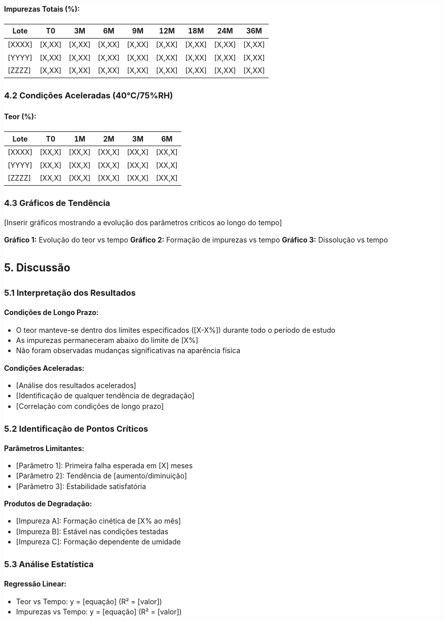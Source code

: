 #### Impurezas Totais (%):
| Lote | T0 | 3M | 6M | 9M | 12M | 18M | 24M | 36M |
|------|----|----|----|----|-----|-----|-----|-----|
| [XXXX] | [X,XX] | [X,XX] | [X,XX] | [X,XX] | [X,XX] | [X,XX] | [X,XX] | [X,XX] |
| [YYYY] | [X,XX] | [X,XX] | [X,XX] | [X,XX] | [X,XX] | [X,XX] | [X,XX] | [X,XX] |
| [ZZZZ] | [X,XX] | [X,XX] | [X,XX] | [X,XX] | [X,XX] | [X,XX] | [X,XX] | [X,XX] |

### 4.2 Condições Aceleradas (40°C/75%RH)
#### Teor (%):
| Lote | T0 | 1M | 2M | 3M | 6M |
|------|----|----|----|----|-----|
| [XXXX] | [XX,X] | [XX,X] | [XX,X] | [XX,X] | [XX,X] |
| [YYYY] | [XX,X] | [XX,X] | [XX,X] | [XX,X] | [XX,X] |
| [ZZZZ] | [XX,X] | [XX,X] | [XX,X] | [XX,X] | [XX,X] |

### 4.3 Gráficos de Tendência
[Inserir gráficos mostrando a evolução dos parâmetros críticos ao longo do tempo]

**Gráfico 1:** Evolução do teor vs tempo
**Gráfico 2:** Formação de impurezas vs tempo
**Gráfico 3:** Dissolução vs tempo

## 5. Discussão
### 5.1 Interpretação dos Resultados
**Condições de Longo Prazo:**
- O teor manteve-se dentro dos limites especificados ([X-X%]) durante todo o período de estudo
- As impurezas permaneceram abaixo do limite de [X%]
- Não foram observadas mudanças significativas na aparência física

**Condições Aceleradas:**
- [Análise dos resultados acelerados]
- [Identificação de qualquer tendência de degradação]
- [Correlação com condições de longo prazo]

### 5.2 Identificação de Pontos Críticos
**Parâmetros Limitantes:**
- [Parâmetro 1]: Primeira falha esperada em [X] meses
- [Parâmetro 2]: Tendência de [aumento/diminuição]
- [Parâmetro 3]: Estabilidade satisfatória

**Produtos de Degradação:**
- [Impureza A]: Formação cinética de [X% ao mês]
- [Impureza B]: Estável nas condições testadas
- [Impureza C]: Formação dependente de umidade

### 5.3 Análise Estatística
**Regressão Linear:**
- Teor vs Tempo: y = [equação] (R² = [valor])
- Impurezas vs Tempo: y = [equação] (R² = [valor])

